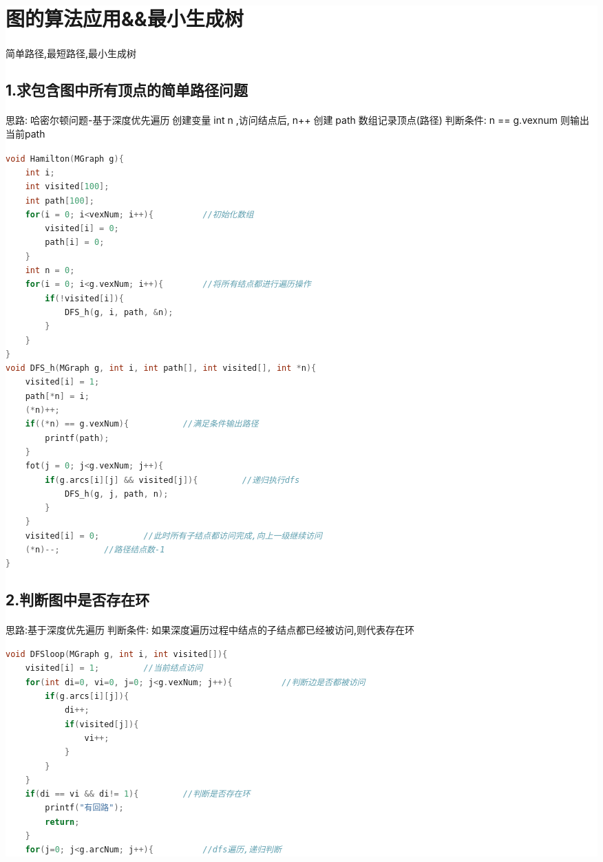 # 图的算法应用&&最小生成树



简单路径,最短路径,最小生成树


## 1.求包含图中所有顶点的简单路径问题
思路: 哈密尔顿问题-基于深度优先遍历
创建变量 int n ,访问结点后, n++
创建 path 数组记录顶点(路径)
判断条件: n == g.vexnum 则输出当前path
```C
void Hamilton(MGraph g){
    int i;
    int visited[100];
    int path[100];
    for(i = 0; i<vexNum; i++){          //初始化数组
        visited[i] = 0;
        path[i] = 0;
    }
    int n = 0;
    for(i = 0; i<g.vexNum; i++){        //将所有结点都进行遍历操作
        if(!visited[i]){
            DFS_h(g, i, path, &n);
        }
    }
}
void DFS_h(MGraph g, int i, int path[], int visited[], int *n){
    visited[i] = 1;
    path[*n] = i;
    (*n)++;
    if((*n) == g.vexNum){           //满足条件输出路径
        printf(path);
    }
    fot(j = 0; j<g.vexNum; j++){
        if(g.arcs[i][j] && visited[j]){         //递归执行dfs
            DFS_h(g, j, path, n);
        }
    }
    visited[i] = 0;         //此时所有子结点都访问完成,向上一级继续访问
    (*n)--;         //路径结点数-1
}
```
## 2.判断图中是否存在环
思路:基于深度优先遍历
判断条件: 如果深度遍历过程中结点的子结点都已经被访问,则代表存在环
```C
void DFSloop(MGraph g, int i, int visited[]){
    visited[i] = 1;         //当前结点访问
    for(int di=0, vi=0, j=0; j<g.vexNum; j++){          //判断边是否都被访问
        if(g.arcs[i][j]){
            di++;
            if(visited[j]){
                vi++;
            }
        }
    }
    if(di == vi && di!= 1){         //判断是否存在环
        printf("有回路");
        return;
    }
    for(j=0; j<g.arcNum; j++){          //dfs遍历,递归判断
```